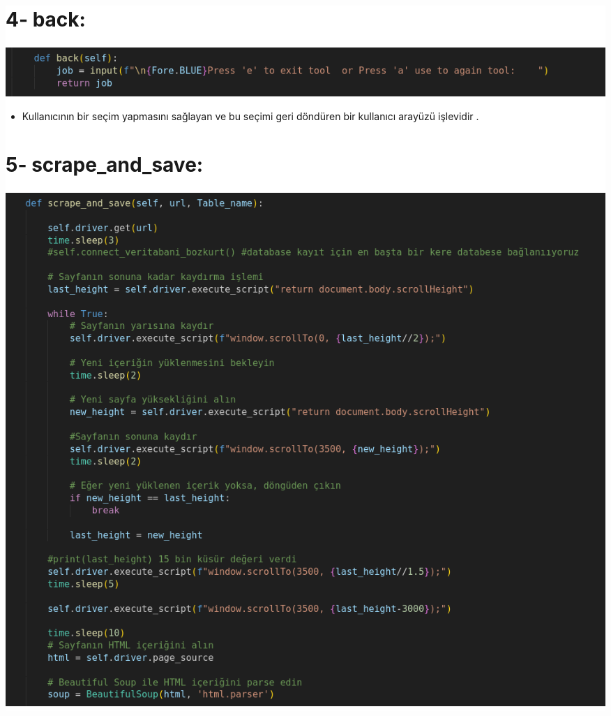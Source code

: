 # 4- back:
![back](/img/back.png)

- Kullanıcının bir seçim yapmasını sağlayan ve bu seçimi geri döndüren bir kullanıcı arayüzü işlevidir .

# 5- scrape_and_save:
![scrape_and_save_1](/img/scrape_and_save_1.png)